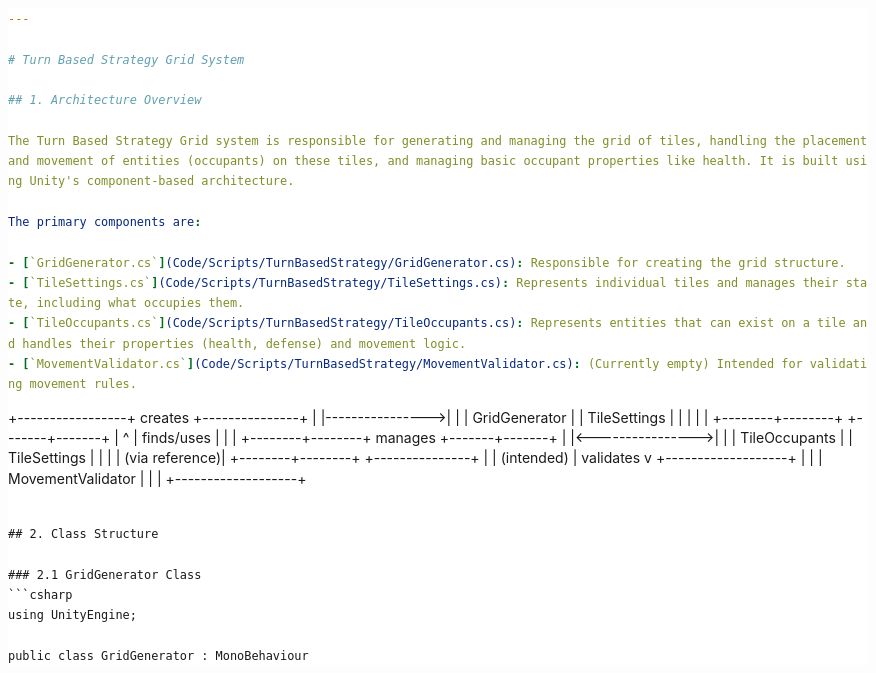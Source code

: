 ```yaml
---

# Turn Based Strategy Grid System

## 1. Architecture Overview

The Turn Based Strategy Grid system is responsible for generating and managing the grid of tiles, handling the placement and movement of entities (occupants) on these tiles, and managing basic occupant properties like health. It is built using Unity's component-based architecture.

The primary components are:

- [`GridGenerator.cs`](Code/Scripts/TurnBasedStrategy/GridGenerator.cs): Responsible for creating the grid structure.
- [`TileSettings.cs`](Code/Scripts/TurnBasedStrategy/TileSettings.cs): Represents individual tiles and manages their state, including what occupies them.
- [`TileOccupants.cs`](Code/Scripts/TurnBasedStrategy/TileOccupants.cs): Represents entities that can exist on a tile and handles their properties (health, defense) and movement logic.
- [`MovementValidator.cs`](Code/Scripts/TurnBasedStrategy/MovementValidator.cs): (Currently empty) Intended for validating movement rules.

```
+-----------------+     creates     +---------------+
|                 |---------------->|               |
|  GridGenerator  |                 |  TileSettings |
|                 |                 |               |
+--------+--------+                 +-------+-------+
         |                                  ^
         | finds/uses                       |
         |                                  |
+--------+--------+     manages     +-------+-------+
|                 |<---------------->|               |
| TileOccupants   |                  |  TileSettings |
|                 |                  | (via reference)|
+--------+--------+                  +---------------+
         |
         | (intended)
         | validates
         v
+-------------------+
|                   |
| MovementValidator |
|                   |
+-------------------+
```

## 2. Class Structure

### 2.1 GridGenerator Class
```csharp
using UnityEngine;

public class GridGenerator : MonoBehaviour
```